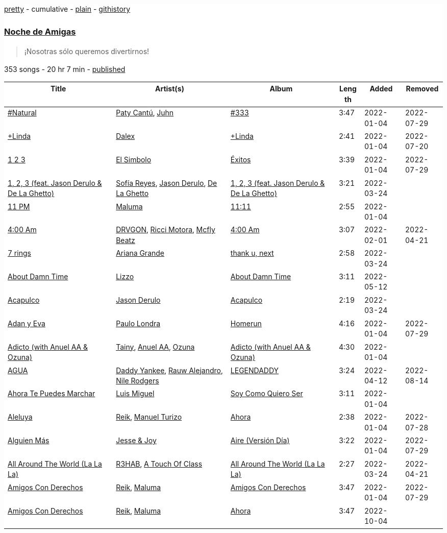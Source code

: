 [pretty](/playlists/pretty/37i9dQZF1DX08TJyTsQLxe.md) - cumulative - [plain](/playlists/plain/37i9dQZF1DX08TJyTsQLxe) - [githistory](https://github.githistory.xyz/mackorone/spotify-playlist-archive/blob/main/playlists/plain/37i9dQZF1DX08TJyTsQLxe)

### [Noche de Amigas](https://open.spotify.com/playlist/37i9dQZF1DX08TJyTsQLxe)

> ¡Nosotras sólo queremos divertirnos!

353 songs - 20 hr 7 min - [published](https://open.spotify.com/playlist/2zIhvGrmIeC2ylwlFKocFW)

| Title | Artist(s) | Album | Length | Added | Removed |
|---|---|---|---|---|---|
| [\#Natural](https://open.spotify.com/track/3y7XIu4NloDcCSekDbCvf6) | [Paty Cantú](https://open.spotify.com/artist/7K9rdoOJSiKXoVXPlSkGKT), [Juhn](https://open.spotify.com/artist/2LmcxBak1alK1bf7d1beTr) | [\#333](https://open.spotify.com/album/53fIYm90YSwnseipgrVr6M) | 3:47 | 2022-01-04 | 2022-07-29 |
| [+Linda](https://open.spotify.com/track/5cBrOhKDyiJF9bPGUHKkG0) | [Dalex](https://open.spotify.com/artist/0KPX4Ucy9dk82uj4GpKesn) | [+Linda](https://open.spotify.com/album/5ka8beHlVQAFdRm6IaZ9JQ) | 2:41 | 2022-01-04 | 2022-07-20 |
| [1 2 3](https://open.spotify.com/track/3rxs4C8FPu0DcuKVaZlUCu) | [El Simbolo](https://open.spotify.com/artist/276SjaOhqPfWqk3eDTDrz3) | [Éxitos](https://open.spotify.com/album/39823i6I0X4cFWoCQPZWOd) | 3:39 | 2022-01-04 | 2022-07-29 |
| [1, 2, 3 \(feat\. Jason Derulo & De La Ghetto\)](https://open.spotify.com/track/4QtiVmuA88tPQiCOHZuQ5b) | [Sofía Reyes](https://open.spotify.com/artist/0haZhu4fFKt0Ag94kZDiz2), [Jason Derulo](https://open.spotify.com/artist/07YZf4WDAMNwqr4jfgOZ8y), [De La Ghetto](https://open.spotify.com/artist/3EiLUeyEcA6fbRPSHkG5kb) | [1, 2, 3 \(feat\. Jason Derulo & De La Ghetto\)](https://open.spotify.com/album/1jHSAfCHKUFx5imuezI7HE) | 3:21 | 2022-03-24 |  |
| [11 PM](https://open.spotify.com/track/7KbF6AdprOXEEHlsq11Z6d) | [Maluma](https://open.spotify.com/artist/1r4hJ1h58CWwUQe3MxPuau) | [11:11](https://open.spotify.com/album/3YIUNL7qFE8NP3X3zaYSND) | 2:55 | 2022-01-04 |  |
| [4:00 Am](https://open.spotify.com/track/0nKZlu3HzZf4bPadqgcCf1) | [DRVGON](https://open.spotify.com/artist/37vToaFAbOnhryTntSN8DI), [Ricci Motora](https://open.spotify.com/artist/2oL4B91SK3EFgxWT51FHv2), [Mcfly Beatz](https://open.spotify.com/artist/3krBRCYZOlmE4Xs8ALedOI) | [4:00 Am](https://open.spotify.com/album/3PyqxObc3UYhD7kzfosAGT) | 3:07 | 2022-02-01 | 2022-04-21 |
| [7 rings](https://open.spotify.com/track/6ocbgoVGwYJhOv1GgI9NsF) | [Ariana Grande](https://open.spotify.com/artist/66CXWjxzNUsdJxJ2JdwvnR) | [thank u, next](https://open.spotify.com/album/2fYhqwDWXjbpjaIJPEfKFw) | 2:58 | 2022-03-24 |  |
| [About Damn Time](https://open.spotify.com/track/1PckUlxKqWQs3RlWXVBLw3) | [Lizzo](https://open.spotify.com/artist/56oDRnqbIiwx4mymNEv7dS) | [About Damn Time](https://open.spotify.com/album/4JApkbiesQxv5drdEZRlZC) | 3:11 | 2022-05-12 |  |
| [Acapulco](https://open.spotify.com/track/3eJH2nAjvNXdmPfBkALiPZ) | [Jason Derulo](https://open.spotify.com/artist/07YZf4WDAMNwqr4jfgOZ8y) | [Acapulco](https://open.spotify.com/album/76f2Wq7QxiHImxzsYwiXWW) | 2:19 | 2022-03-24 |  |
| [Adan y Eva](https://open.spotify.com/track/132ALUzVLmqYB4UsBj5qD6) | [Paulo Londra](https://open.spotify.com/artist/3vQ0GE3mI0dAaxIMYe5g7z) | [Homerun](https://open.spotify.com/album/0qJkFmVwwNXP6fvSemDZqn) | 4:16 | 2022-01-04 | 2022-07-29 |
| [Adicto \(with Anuel AA & Ozuna\)](https://open.spotify.com/track/3jbT1Y5MoPwEIpZndDDwVq) | [Tainy](https://open.spotify.com/artist/0GM7qgcRCORpGnfcN2tCiB), [Anuel AA](https://open.spotify.com/artist/2R21vXR83lH98kGeO99Y66), [Ozuna](https://open.spotify.com/artist/1i8SpTcr7yvPOmcqrbnVXY) | [Adicto \(with Anuel AA & Ozuna\)](https://open.spotify.com/album/7nqA49hzXJWPH4cnM8nk6x) | 4:30 | 2022-01-04 |  |
| [AGUA](https://open.spotify.com/track/4e4t1qNN47CzmCxFffzs4U) | [Daddy Yankee](https://open.spotify.com/artist/4VMYDCV2IEDYJArk749S6m), [Rauw Alejandro](https://open.spotify.com/artist/1mcTU81TzQhprhouKaTkpq), [Nile Rodgers](https://open.spotify.com/artist/3yDIp0kaq9EFKe07X1X2rz) | [LEGENDADDY](https://open.spotify.com/album/3rlJCPz7s7bTifG57wjFpt) | 3:24 | 2022-04-12 | 2022-08-14 |
| [Ahora Te Puedes Marchar](https://open.spotify.com/track/1uKjQoh8JZj9ryuYRhpd7E) | [Luis Miguel](https://open.spotify.com/artist/2nszmSgqreHSdJA3zWPyrW) | [Soy Como Quiero Ser](https://open.spotify.com/album/2dJCC5WZDKqQbXmUJeLe9Z) | 3:11 | 2022-01-04 |  |
| [Aleluya](https://open.spotify.com/track/23CsjGOYDQiJpX44BSn9TM) | [Reik](https://open.spotify.com/artist/0vR2qb8m9WHeZ5ByCbimq2), [Manuel Turizo](https://open.spotify.com/artist/0tmwSHipWxN12fsoLcFU3B) | [Ahora](https://open.spotify.com/album/4BvD9caT3ZohqNQFcR8dVD) | 2:38 | 2022-01-04 | 2022-07-28 |
| [Alguien Más](https://open.spotify.com/track/0xfmcMetmQwClfYRarKtyY) | [Jesse & Joy](https://open.spotify.com/artist/1mX1TWKpNxDSAH16LgDfiR) | [Aire \(Versión Día\)](https://open.spotify.com/album/6ra5IJfLnuwbBm8NhxA2zX) | 3:22 | 2022-01-04 | 2022-07-29 |
| [All Around The World \(La La La\)](https://open.spotify.com/track/02itaCXOdC54J0ISjqqFAp) | [R3HAB](https://open.spotify.com/artist/6cEuCEZu7PAE9ZSzLLc2oQ), [A Touch Of Class](https://open.spotify.com/artist/5wTdspmxzb8V4ZjvDodpBo) | [All Around The World \(La La La\)](https://open.spotify.com/album/0Y59j5oCvwTM2aNyPb6YpJ) | 2:27 | 2022-03-24 | 2022-04-21 |
| [Amigos Con Derechos](https://open.spotify.com/track/2zDj4WjbNDmrRL6Z4YjjCA) | [Reik](https://open.spotify.com/artist/0vR2qb8m9WHeZ5ByCbimq2), [Maluma](https://open.spotify.com/artist/1r4hJ1h58CWwUQe3MxPuau) | [Amigos Con Derechos](https://open.spotify.com/album/3qX5J1RkaFxSXEqRc8Qzmo) | 3:47 | 2022-01-04 | 2022-07-29 |
| [Amigos Con Derechos](https://open.spotify.com/track/4yVO0wOhXsZC1RuPgHP524) | [Reik](https://open.spotify.com/artist/0vR2qb8m9WHeZ5ByCbimq2), [Maluma](https://open.spotify.com/artist/1r4hJ1h58CWwUQe3MxPuau) | [Ahora](https://open.spotify.com/album/4BvD9caT3ZohqNQFcR8dVD) | 3:47 | 2022-10-04 |  |
